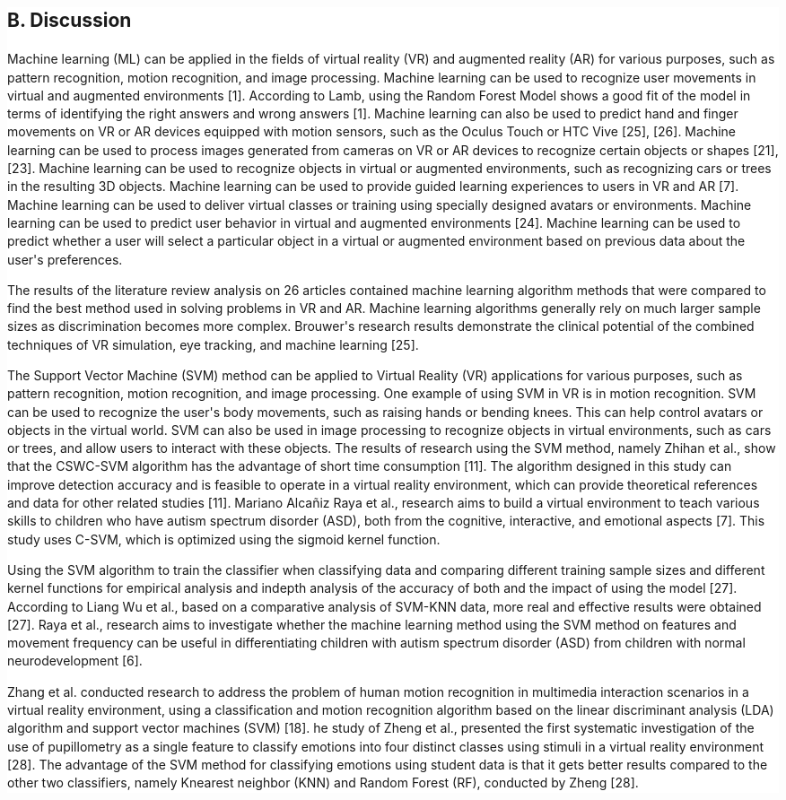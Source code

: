 
## B. Discussion

Machine learning (ML) can be applied in the fields of virtual reality (VR) and augmented reality (AR) for various purposes, such as pattern recognition, motion recognition, and image processing. Machine learning can be used to recognize user movements in virtual and augmented environments [1]. According to Lamb, using the Random Forest Model shows a good fit of the model in terms of identifying the right answers and wrong answers [1]. Machine learning can also be used to predict hand and finger movements on VR or AR devices equipped with motion sensors, such as the Oculus Touch or HTC Vive [25], [26]. Machine learning can be used to process images generated from cameras on VR or AR devices to recognize certain objects or shapes [21], [23]. Machine learning can be used to recognize objects in virtual or augmented environments, such as recognizing cars or trees in the resulting 3D objects. Machine learning can be used to provide guided learning experiences to users in VR and AR [7]. Machine learning can be used to deliver virtual classes or training using specially designed avatars or environments. Machine learning can be used to predict user behavior in virtual and augmented environments [24]. Machine learning can be used to predict whether a user will select a particular object in a virtual or augmented environment based on previous data about the user's preferences.

The results of the literature review analysis on 26 articles contained machine learning algorithm methods that were compared to find the best method used in solving problems in VR and AR. Machine learning algorithms generally rely on much larger sample sizes as discrimination becomes more complex. Brouwer's research results demonstrate the clinical potential of the combined techniques of VR simulation, eye tracking, and machine learning [25].

The Support Vector Machine (SVM) method can be applied to Virtual Reality (VR) applications for various purposes, such as pattern recognition, motion recognition, and image processing. One example of using SVM in VR is in motion recognition. SVM can be used to recognize the user's body movements, such as raising hands or bending knees. This can help control avatars or objects in the virtual world. SVM can also be used in image processing to recognize objects in virtual environments, such as cars or trees, and allow users to interact with these objects. The results of research using the SVM method, namely Zhihan et al., show that the CSWC-SVM algorithm has the advantage of short time consumption [11]. The algorithm designed in this study can improve detection accuracy and is feasible to operate in a virtual reality environment, which can provide theoretical references and data for other related studies [11]. Mariano Alcañiz Raya et al., research aims to build a virtual environment to teach various skills to children who have autism spectrum disorder (ASD), both from the cognitive, interactive, and emotional aspects [7]. This study uses C-SVM, which is optimized using the sigmoid kernel function.

Using the SVM algorithm to train the classifier when classifying data and comparing different training sample sizes and different kernel functions for empirical analysis and indepth analysis of the accuracy of both and the impact of using the model [27]. According to Liang Wu et al., based on a comparative analysis of SVM-KNN data, more real and effective results were obtained [27]. Raya et al., research aims to investigate whether the machine learning method using the SVM method on features and movement frequency can be useful in differentiating children with autism spectrum disorder (ASD) from children with normal neurodevelopment [6].

Zhang et al. conducted research to address the problem of human motion recognition in multimedia interaction scenarios in a virtual reality environment, using a classification and motion recognition algorithm based on the linear discriminant analysis (LDA) algorithm and support vector machines (SVM) [18]. he study of Zheng et al., presented the first systematic investigation of the use of pupillometry as a single feature to classify emotions into four distinct classes using stimuli in a virtual reality environment [28]. The advantage of the SVM method for classifying emotions using student data is that it gets better results compared to the other two classifiers, namely Knearest neighbor (KNN) and Random Forest (RF), conducted by Zheng [28].
